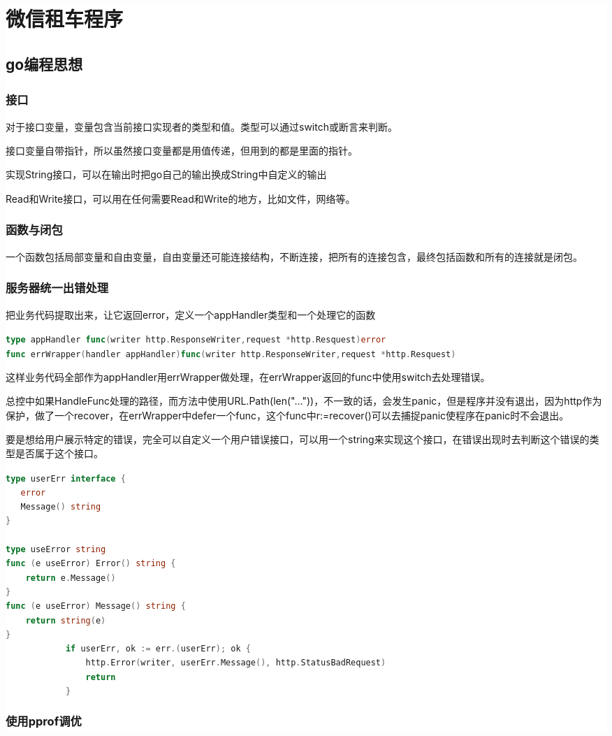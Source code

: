 # 微信租车程序

## go编程思想

### 接口

对于接口变量，变量包含当前接口实现者的类型和值。类型可以通过switch或断言来判断。

接口变量自带指针，所以虽然接口变量都是用值传递，但用到的都是里面的指针。

实现String接口，可以在输出时把go自己的输出换成String中自定义的输出

Read和Write接口，可以用在任何需要Read和Write的地方，比如文件，网络等。

### 函数与闭包

一个函数包括局部变量和自由变量，自由变量还可能连接结构，不断连接，把所有的连接包含，最终包括函数和所有的连接就是闭包。

### 服务器统一出错处理

把业务代码提取出来，让它返回error，定义一个appHandler类型和一个处理它的函数

```go
type appHandler func(writer http.ResponseWriter,request *http.Resquest)error
func errWrapper(handler appHandler)func(writer http.ResponseWriter,request *http.Resquest)
```

这样业务代码全部作为appHandler用errWrapper做处理，在errWrapper返回的func中使用switch去处理错误。

总控中如果HandleFunc处理的路径，而方法中使用URL.Path(len("..."))，不一致的话，会发生panic，但是程序并没有退出，因为http作为保护，做了一个recover，在errWrapper中defer一个func，这个func中r:=recover()可以去捕捉panic使程序在panic时不会退出。

要是想给用户展示特定的错误，完全可以自定义一个用户错误接口，可以用一个string来实现这个接口，在错误出现时去判断这个错误的类型是否属于这个接口。

```go
type userErr interface {
   error
   Message() string
}

type useError string
func (e useError) Error() string {
	return e.Message()
}
func (e useError) Message() string {
	return string(e)
}
			if userErr, ok := err.(userErr); ok {
				http.Error(writer, userErr.Message(), http.StatusBadRequest)
				return
			}
```

### 使用pprof调优

